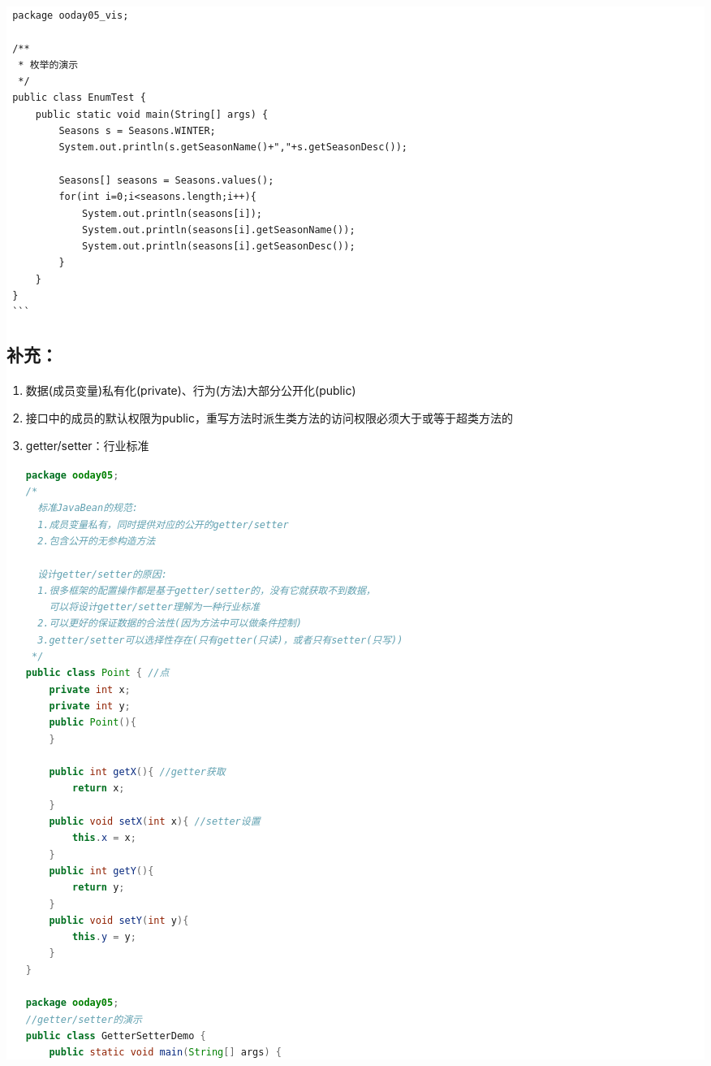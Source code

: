      package ooday05_vis;
     
     /**
      * 枚举的演示
      */
     public class EnumTest {
         public static void main(String[] args) {
             Seasons s = Seasons.WINTER;
             System.out.println(s.getSeasonName()+","+s.getSeasonDesc());
     
             Seasons[] seasons = Seasons.values();
             for(int i=0;i<seasons.length;i++){
                 System.out.println(seasons[i]);
                 System.out.println(seasons[i].getSeasonName());
                 System.out.println(seasons[i].getSeasonDesc());
             }
         }
     }
     ```



## 补充：

1. 数据(成员变量)私有化(private)、行为(方法)大部分公开化(public)

2. 接口中的成员的默认权限为public，重写方法时派生类方法的访问权限必须大于或等于超类方法的

3. getter/setter：行业标准

   ```java
   package ooday05;
   /*
     标准JavaBean的规范:
     1.成员变量私有，同时提供对应的公开的getter/setter
     2.包含公开的无参构造方法
   
     设计getter/setter的原因:
     1.很多框架的配置操作都是基于getter/setter的，没有它就获取不到数据，
       可以将设计getter/setter理解为一种行业标准
     2.可以更好的保证数据的合法性(因为方法中可以做条件控制)
     3.getter/setter可以选择性存在(只有getter(只读)，或者只有setter(只写))
    */
   public class Point { //点
       private int x;
       private int y;
       public Point(){
       }
   
       public int getX(){ //getter获取
           return x;
       }
       public void setX(int x){ //setter设置
           this.x = x;
       }
       public int getY(){
           return y;
       }
       public void setY(int y){
           this.y = y;
       }
   }
   
   package ooday05;
   //getter/setter的演示
   public class GetterSetterDemo {
       public static void main(String[] args) {
   ```